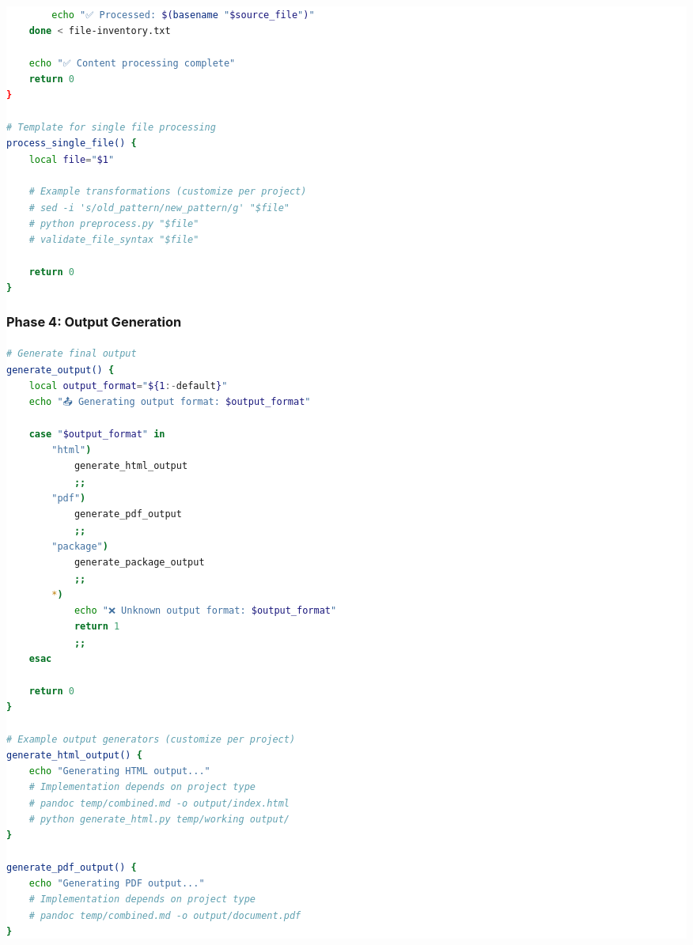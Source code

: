 ```bash
        echo "✅ Processed: $(basename "$source_file")"
    done < file-inventory.txt
    
    echo "✅ Content processing complete"
    return 0
}

# Template for single file processing
process_single_file() {
    local file="$1"
    
    # Example transformations (customize per project)
    # sed -i 's/old_pattern/new_pattern/g' "$file"
    # python preprocess.py "$file"
    # validate_file_syntax "$file"
    
    return 0
}
```

### **Phase 4: Output Generation**
```bash
# Generate final output
generate_output() {
    local output_format="${1:-default}"
    echo "📤 Generating output format: $output_format"
    
    case "$output_format" in
        "html")
            generate_html_output
            ;;
        "pdf")
            generate_pdf_output
            ;;
        "package")
            generate_package_output
            ;;
        *)
            echo "❌ Unknown output format: $output_format"
            return 1
            ;;
    esac
    
    return 0
}

# Example output generators (customize per project)
generate_html_output() {
    echo "Generating HTML output..."
    # Implementation depends on project type
    # pandoc temp/combined.md -o output/index.html
    # python generate_html.py temp/working output/
}

generate_pdf_output() {
    echo "Generating PDF output..."
    # Implementation depends on project type
    # pandoc temp/combined.md -o output/document.pdf
}
```
